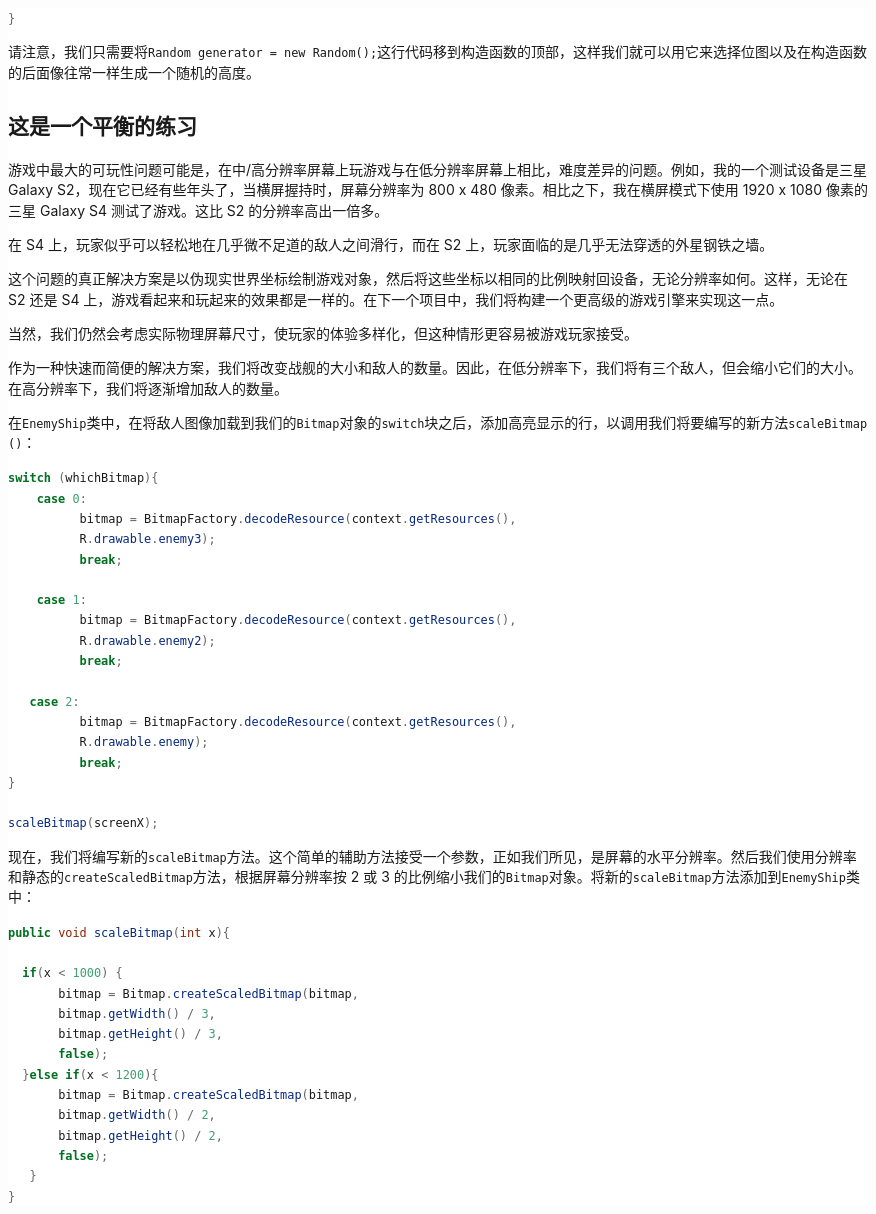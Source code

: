 ```java
}
```

请注意，我们只需要将`Random generator = new Random();`这行代码移到构造函数的顶部，这样我们就可以用它来选择位图以及在构造函数的后面像往常一样生成一个随机的高度。

## 这是一个平衡的练习

游戏中最大的可玩性问题可能是，在中/高分辨率屏幕上玩游戏与在低分辨率屏幕上相比，难度差异的问题。例如，我的一个测试设备是三星 Galaxy S2，现在它已经有些年头了，当横屏握持时，屏幕分辨率为 800 x 480 像素。相比之下，我在横屏模式下使用 1920 x 1080 像素的三星 Galaxy S4 测试了游戏。这比 S2 的分辨率高出一倍多。

在 S4 上，玩家似乎可以轻松地在几乎微不足道的敌人之间滑行，而在 S2 上，玩家面临的是几乎无法穿透的外星钢铁之墙。

这个问题的真正解决方案是以伪现实世界坐标绘制游戏对象，然后将这些坐标以相同的比例映射回设备，无论分辨率如何。这样，无论在 S2 还是 S4 上，游戏看起来和玩起来的效果都是一样的。在下一个项目中，我们将构建一个更高级的游戏引擎来实现这一点。

当然，我们仍然会考虑实际物理屏幕尺寸，使玩家的体验多样化，但这种情形更容易被游戏玩家接受。

作为一种快速而简便的解决方案，我们将改变战舰的大小和敌人的数量。因此，在低分辨率下，我们将有三个敌人，但会缩小它们的大小。在高分辨率下，我们将逐渐增加敌人的数量。

在`EnemyShip`类中，在将敌人图像加载到我们的`Bitmap`对象的`switch`块之后，添加高亮显示的行，以调用我们将要编写的新方法`scaleBitmap()`：

```java
switch (whichBitmap){
    case 0:
          bitmap = BitmapFactory.decodeResource(context.getResources(),           
          R.drawable.enemy3);
          break;

    case 1:
          bitmap = BitmapFactory.decodeResource(context.getResources(),           
          R.drawable.enemy2);
          break;

   case 2:
          bitmap = BitmapFactory.decodeResource(context.getResources(),           
          R.drawable.enemy);
          break;
}

scaleBitmap(screenX);

```

现在，我们将编写新的`scaleBitmap`方法。这个简单的辅助方法接受一个参数，正如我们所见，是屏幕的水平分辨率。然后我们使用分辨率和静态的`createScaledBitmap`方法，根据屏幕分辨率按 2 或 3 的比例缩小我们的`Bitmap`对象。将新的`scaleBitmap`方法添加到`EnemyShip`类中：

```java
public void scaleBitmap(int x){

  if(x < 1000) {
       bitmap = Bitmap.createScaledBitmap(bitmap,
       bitmap.getWidth() / 3,
       bitmap.getHeight() / 3,
       false);
  }else if(x < 1200){
       bitmap = Bitmap.createScaledBitmap(bitmap,
       bitmap.getWidth() / 2,
       bitmap.getHeight() / 2,
       false);
   }
}
```
